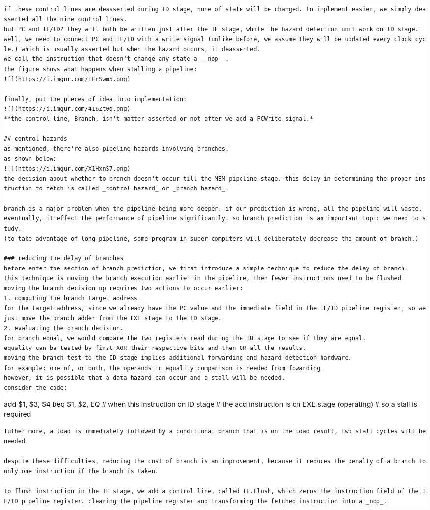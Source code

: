 ```
if these control lines are deasserted during ID stage, none of state will be changed. to implement easier, we simply deasserted all the nine control lines.  
but PC and IF/ID? they will both be written just after the IF stage, while the hazard detection unit work on ID stage.  
well, we need to connect PC and IF/ID with a write signal (unlike before, we assume they will be updated every clock cycle.) which is usually asserted but when the hazard occurs, it deasserted.  
we call the instruction that doesn't change any state a __nop__.  
the figure shows what happens when stalling a pipeline:  
![](https://i.imgur.com/LFrSwm5.png)

finally, put the pieces of idea into implementation:  
![](https://i.imgur.com/416Zt0q.png)
**the control line, Branch, isn't matter asserted or not after we add a PCWrite signal.*  

## control hazards
as mentioned, there're also pipeline hazards involving branches.  
as shown below:  
![](https://i.imgur.com/X1HxnS7.png)  
the decision about whether to branch doesn't occur till the MEM pipeline stage. this delay in determining the proper instruction to fetch is called _control hazard_ or _branch hazard_.  

branch is a major problem when the pipeline being more deeper. if our prediction is wrong, all the pipeline will waste. eventually, it effect the performance of pipeline significantly. so branch prediction is an important topic we need to study.  
(to take advantage of long pipeline, some program in super computers will deliberately decrease the amount of branch.)

### reducing the delay of branches
before enter the section of branch prediction, we first introduce a simple technique to reduce the delay of branch.  
this technique is moving the branch execution earlier in the pipeline, then fewer instructions need to be flushed.  
moving the branch decision up requires two actions to occur earlier: 
1. computing the branch target address  
for the target address, since we already have the PC value and the immediate field in the IF/ID pipeline register, so we just move the branch adder from the EXE stage to the ID stage.
2. evaluating the branch decision.  
for branch equal, we would compare the two registers read during the ID stage to see if they are equal.  
equality can be tested by first XOR their respective bits and then OR all the results.  
moving the branch test to the ID stage implies additional forwarding and hazard detection hardware.  
for example: one of, or both, the operands in equality comparison is needed from fowarding.  
however, it is possible that a data hazard can occur and a stall will be needed.  
consider the code:  
```
add $1, $3, $4 
beq $1, $2, EQ # when this instruction on ID stage
               # the add instruction is on EXE stage (operating)
               # so a stall is required
```
futher more, a load is immediately followed by a conditional branch that is on the load result, two stall cycles will be needed.  

despite these difficulties, reducing the cost of branch is an improvement, because it reduces the penalty of a branch to only one instruction if the branch is taken.  

to flush instruction in the IF stage, we add a control line, called IF.Flush, which zeros the instruction field of the IF/ID pipeline register. clearing the pipeline register and transforming the fetched instruction into a _nop_.  
```
